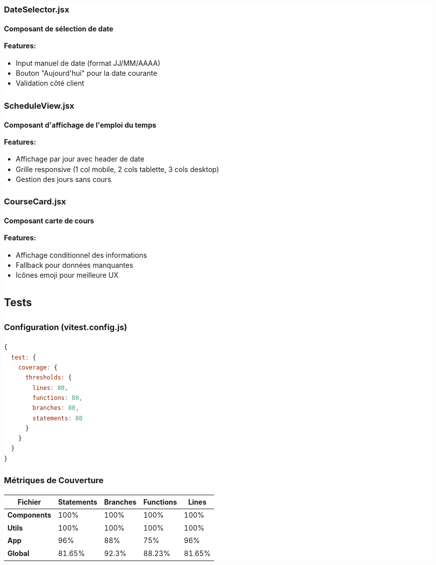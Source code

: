 ### DateSelector.jsx
**Composant de sélection de date**

**Features:**
- Input manuel de date (format JJ/MM/AAAA)
- Bouton "Aujourd'hui" pour la date courante
- Validation côté client

### ScheduleView.jsx
**Composant d'affichage de l'emploi du temps**

**Features:**
- Affichage par jour avec header de date
- Grille responsive (1 col mobile, 2 cols tablette, 3 cols desktop)
- Gestion des jours sans cours

### CourseCard.jsx
**Composant carte de cours**

**Features:**
- Affichage conditionnel des informations
- Fallback pour données manquantes
- Icônes emoji pour meilleure UX

## Tests

### Configuration (vitest.config.js)

```javascript
{
  test: {
    coverage: {
      thresholds: {
        lines: 80,
        functions: 80,
        branches: 80,
        statements: 80
      }
    }
  }
}
```

### Métriques de Couverture

| Fichier | Statements | Branches | Functions | Lines |
|---------|-----------|----------|-----------|-------|
| **Components** | 100% | 100% | 100% | 100% |
| **Utils** | 100% | 100% | 100% | 100% |
| **App** | 96% | 88% | 75% | 96% |
| **Global** | 81.65% | 92.3% | 88.23% | 81.65% |
